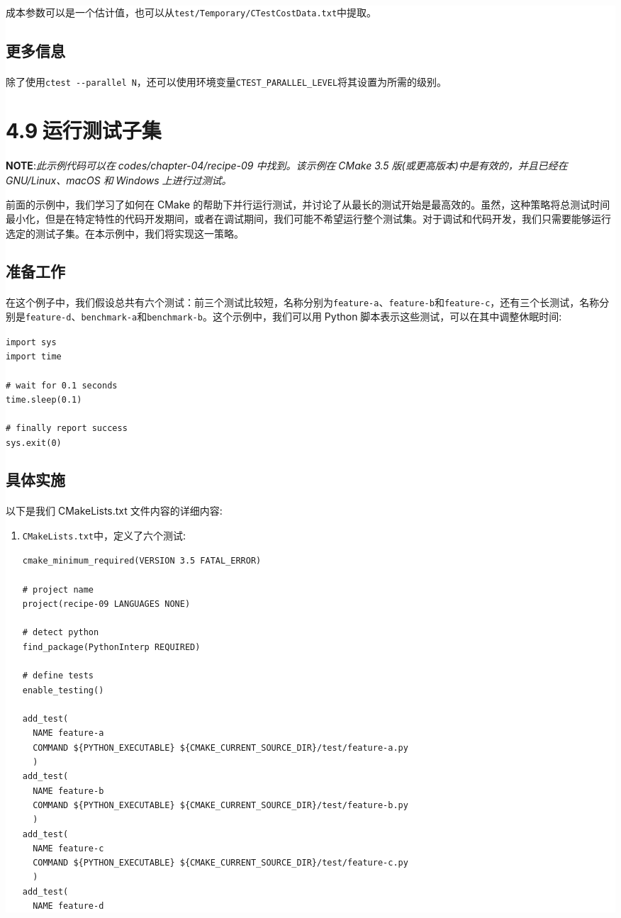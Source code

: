 ```
```

成本参数可以是一个估计值，也可以从`test/Temporary/CTestCostData.txt`中提取。

## 更多信息

除了使用`ctest --parallel N`，还可以使用环境变量`CTEST_PARALLEL_LEVEL`将其设置为所需的级别。

# 4.9 运行测试子集

**NOTE**:_此示例代码可以在 codes/chapter-04/recipe-09 中找到。该示例在 CMake 3.5 版(或更高版本)中是有效的，并且已经在 GNU/Linux、macOS 和 Windows 上进行过测试。_

前面的示例中，我们学习了如何在 CMake 的帮助下并行运行测试，并讨论了从最长的测试开始是最高效的。虽然，这种策略将总测试时间最小化，但是在特定特性的代码开发期间，或者在调试期间，我们可能不希望运行整个测试集。对于调试和代码开发，我们只需要能够运行选定的测试子集。在本示例中，我们将实现这一策略。

## 准备工作

在这个例子中，我们假设总共有六个测试：前三个测试比较短，名称分别为`feature-a`、`feature-b`和`feature-c`，还有三个长测试，名称分别是`feature-d`、`benchmark-a`和`benchmark-b`。这个示例中，我们可以用 Python 脚本表示这些测试，可以在其中调整休眠时间:

```
import sys
import time

# wait for 0.1 seconds
time.sleep(0.1)

# finally report success
sys.exit(0)
```

## 具体实施

以下是我们 CMakeLists.txt 文件内容的详细内容:

1. `CMakeLists.txt`中，定义了六个测试:

   ```
   cmake_minimum_required(VERSION 3.5 FATAL_ERROR)

   # project name
   project(recipe-09 LANGUAGES NONE)

   # detect python
   find_package(PythonInterp REQUIRED)

   # define tests
   enable_testing()

   add_test(
     NAME feature-a
     COMMAND ${PYTHON_EXECUTABLE} ${CMAKE_CURRENT_SOURCE_DIR}/test/feature-a.py
     )
   add_test(
     NAME feature-b
     COMMAND ${PYTHON_EXECUTABLE} ${CMAKE_CURRENT_SOURCE_DIR}/test/feature-b.py
     )
   add_test(
     NAME feature-c
     COMMAND ${PYTHON_EXECUTABLE} ${CMAKE_CURRENT_SOURCE_DIR}/test/feature-c.py
     )
   add_test(
     NAME feature-d
   ```